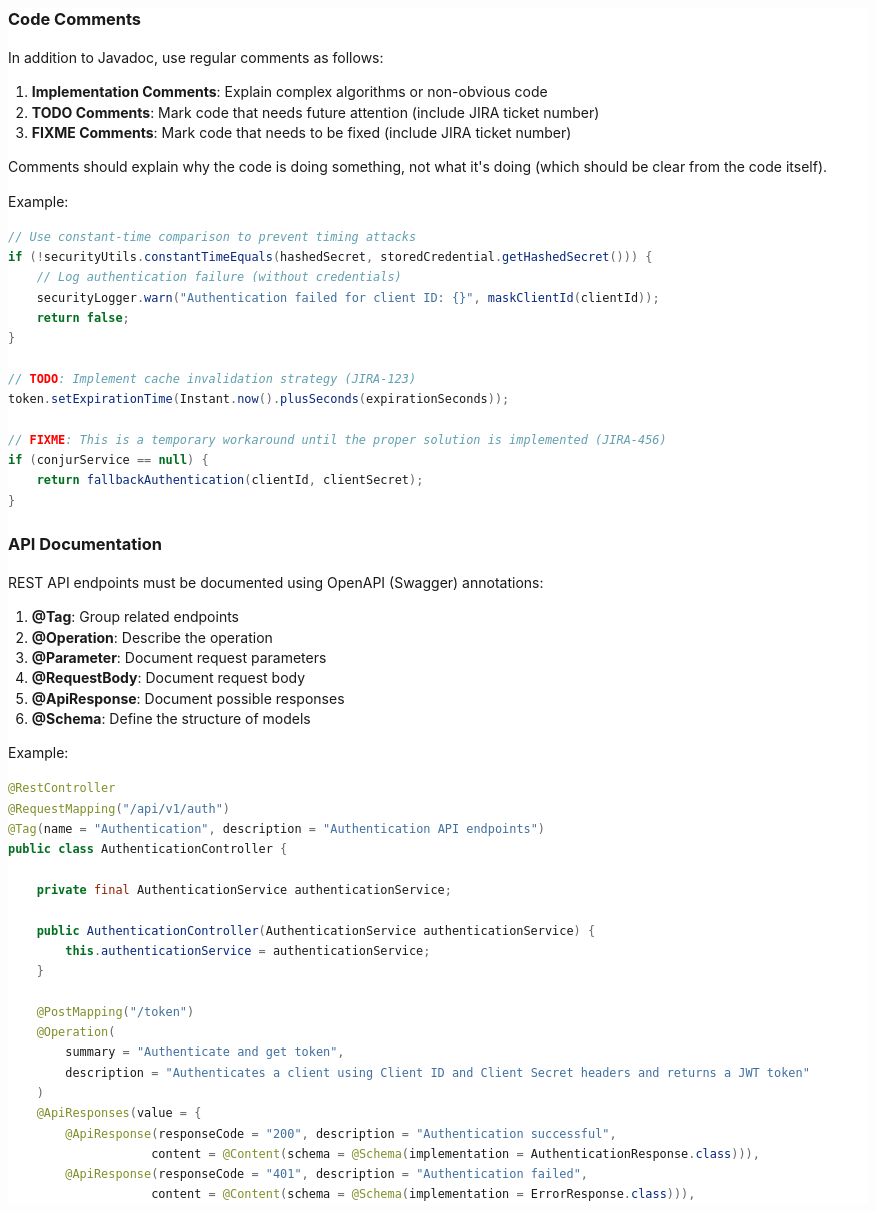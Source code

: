 ### Code Comments

In addition to Javadoc, use regular comments as follows:

1. **Implementation Comments**: Explain complex algorithms or non-obvious code
2. **TODO Comments**: Mark code that needs future attention (include JIRA ticket number)
3. **FIXME Comments**: Mark code that needs to be fixed (include JIRA ticket number)

Comments should explain why the code is doing something, not what it's doing (which should be clear from the code itself).

Example:

```java
// Use constant-time comparison to prevent timing attacks
if (!securityUtils.constantTimeEquals(hashedSecret, storedCredential.getHashedSecret())) {
    // Log authentication failure (without credentials)
    securityLogger.warn("Authentication failed for client ID: {}", maskClientId(clientId));
    return false;
}

// TODO: Implement cache invalidation strategy (JIRA-123)
token.setExpirationTime(Instant.now().plusSeconds(expirationSeconds));

// FIXME: This is a temporary workaround until the proper solution is implemented (JIRA-456)
if (conjurService == null) {
    return fallbackAuthentication(clientId, clientSecret);
}
```

### API Documentation

REST API endpoints must be documented using OpenAPI (Swagger) annotations:

1. **@Tag**: Group related endpoints
2. **@Operation**: Describe the operation
3. **@Parameter**: Document request parameters
4. **@RequestBody**: Document request body
5. **@ApiResponse**: Document possible responses
6. **@Schema**: Define the structure of models

Example:

```java
@RestController
@RequestMapping("/api/v1/auth")
@Tag(name = "Authentication", description = "Authentication API endpoints")
public class AuthenticationController {
    
    private final AuthenticationService authenticationService;
    
    public AuthenticationController(AuthenticationService authenticationService) {
        this.authenticationService = authenticationService;
    }
    
    @PostMapping("/token")
    @Operation(
        summary = "Authenticate and get token",
        description = "Authenticates a client using Client ID and Client Secret headers and returns a JWT token"
    )
    @ApiResponses(value = {
        @ApiResponse(responseCode = "200", description = "Authentication successful",
                    content = @Content(schema = @Schema(implementation = AuthenticationResponse.class))),
        @ApiResponse(responseCode = "401", description = "Authentication failed",
                    content = @Content(schema = @Schema(implementation = ErrorResponse.class))),
```